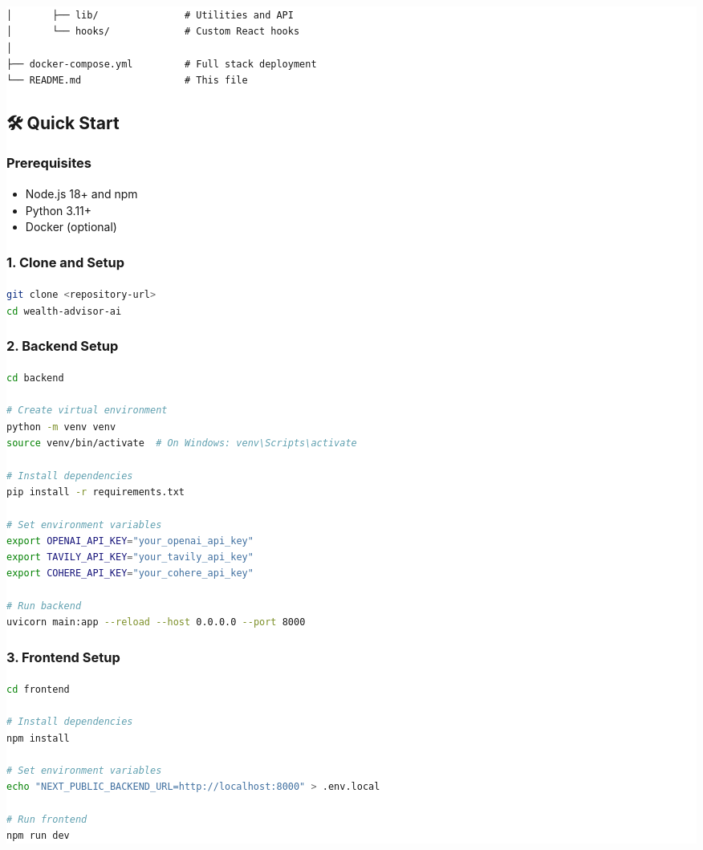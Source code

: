 ```
│       ├── lib/               # Utilities and API
│       └── hooks/             # Custom React hooks
│
├── docker-compose.yml         # Full stack deployment
└── README.md                  # This file
```

## 🛠️ Quick Start

### Prerequisites
- Node.js 18+ and npm
- Python 3.11+
- Docker (optional)

### 1. Clone and Setup

```bash
git clone <repository-url>
cd wealth-advisor-ai
```

### 2. Backend Setup

```bash
cd backend

# Create virtual environment
python -m venv venv
source venv/bin/activate  # On Windows: venv\Scripts\activate

# Install dependencies
pip install -r requirements.txt

# Set environment variables
export OPENAI_API_KEY="your_openai_api_key"
export TAVILY_API_KEY="your_tavily_api_key"
export COHERE_API_KEY="your_cohere_api_key"

# Run backend
uvicorn main:app --reload --host 0.0.0.0 --port 8000
```

### 3. Frontend Setup

```bash
cd frontend

# Install dependencies
npm install

# Set environment variables
echo "NEXT_PUBLIC_BACKEND_URL=http://localhost:8000" > .env.local

# Run frontend
npm run dev
```
